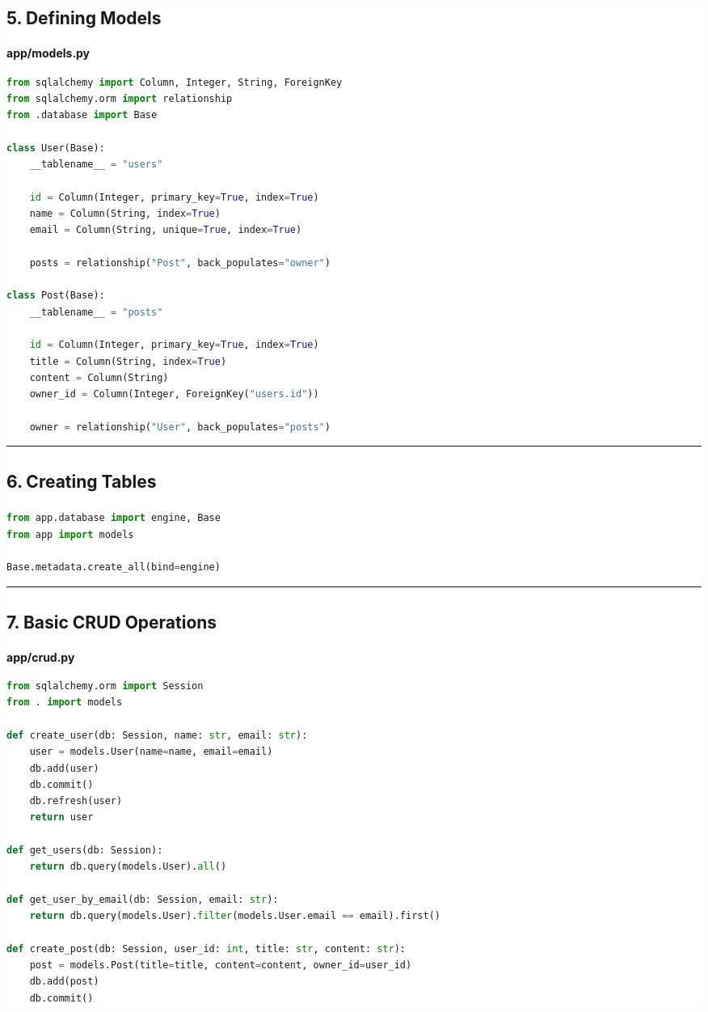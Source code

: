 
## 5. Defining Models
**app/models.py**
```python
from sqlalchemy import Column, Integer, String, ForeignKey
from sqlalchemy.orm import relationship
from .database import Base

class User(Base):
    __tablename__ = "users"

    id = Column(Integer, primary_key=True, index=True)
    name = Column(String, index=True)
    email = Column(String, unique=True, index=True)

    posts = relationship("Post", back_populates="owner")

class Post(Base):
    __tablename__ = "posts"

    id = Column(Integer, primary_key=True, index=True)
    title = Column(String, index=True)
    content = Column(String)
    owner_id = Column(Integer, ForeignKey("users.id"))

    owner = relationship("User", back_populates="posts")
```

---

## 6. Creating Tables
```python
from app.database import engine, Base
from app import models

Base.metadata.create_all(bind=engine)
```

---

## 7. Basic CRUD Operations
**app/crud.py**
```python
from sqlalchemy.orm import Session
from . import models

def create_user(db: Session, name: str, email: str):
    user = models.User(name=name, email=email)
    db.add(user)
    db.commit()
    db.refresh(user)
    return user

def get_users(db: Session):
    return db.query(models.User).all()

def get_user_by_email(db: Session, email: str):
    return db.query(models.User).filter(models.User.email == email).first()

def create_post(db: Session, user_id: int, title: str, content: str):
    post = models.Post(title=title, content=content, owner_id=user_id)
    db.add(post)
    db.commit()
```